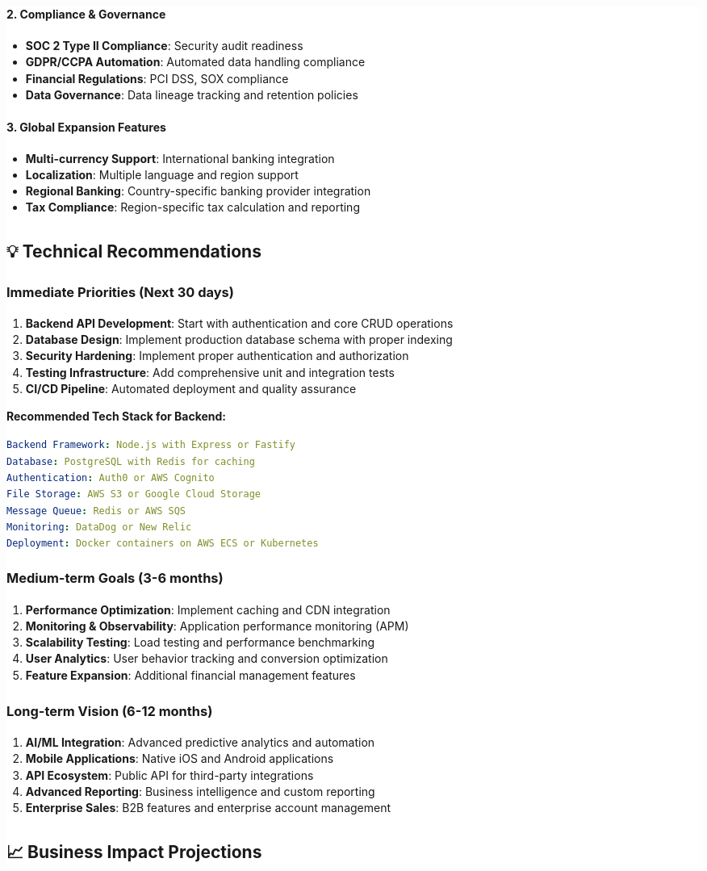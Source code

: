 #### 2. Compliance & Governance

- **SOC 2 Type II Compliance**: Security audit readiness
- **GDPR/CCPA Automation**: Automated data handling compliance
- **Financial Regulations**: PCI DSS, SOX compliance
- **Data Governance**: Data lineage tracking and retention policies

#### 3. Global Expansion Features

- **Multi-currency Support**: International banking integration
- **Localization**: Multiple language and region support
- **Regional Banking**: Country-specific banking provider integration
- **Tax Compliance**: Region-specific tax calculation and reporting

## 💡 Technical Recommendations

### Immediate Priorities (Next 30 days)

1. **Backend API Development**: Start with authentication and core CRUD operations
2. **Database Design**: Implement production database schema with proper indexing
3. **Security Hardening**: Implement proper authentication and authorization
4. **Testing Infrastructure**: Add comprehensive unit and integration tests
5. **CI/CD Pipeline**: Automated deployment and quality assurance

**Recommended Tech Stack for Backend:**

```yaml
Backend Framework: Node.js with Express or Fastify
Database: PostgreSQL with Redis for caching
Authentication: Auth0 or AWS Cognito
File Storage: AWS S3 or Google Cloud Storage
Message Queue: Redis or AWS SQS
Monitoring: DataDog or New Relic
Deployment: Docker containers on AWS ECS or Kubernetes
```

### Medium-term Goals (3-6 months)

1. **Performance Optimization**: Implement caching and CDN integration
2. **Monitoring & Observability**: Application performance monitoring (APM)
3. **Scalability Testing**: Load testing and performance benchmarking
4. **User Analytics**: User behavior tracking and conversion optimization
5. **Feature Expansion**: Additional financial management features

### Long-term Vision (6-12 months)

1. **AI/ML Integration**: Advanced predictive analytics and automation
2. **Mobile Applications**: Native iOS and Android applications
3. **API Ecosystem**: Public API for third-party integrations
4. **Advanced Reporting**: Business intelligence and custom reporting
5. **Enterprise Sales**: B2B features and enterprise account management

## 📈 Business Impact Projections
